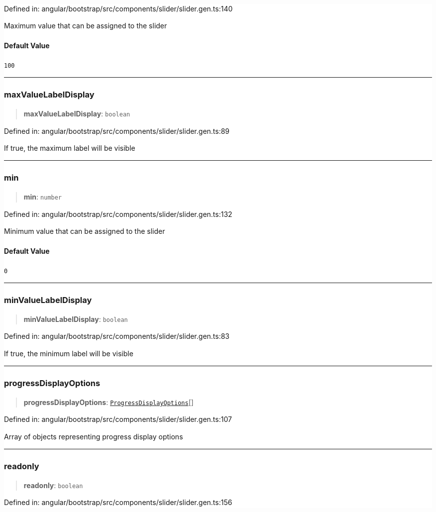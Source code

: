 Defined in: angular/bootstrap/src/components/slider/slider.gen.ts:140

Maximum value that can be assigned to the slider

#### Default Value

`100`

***

### maxValueLabelDisplay

> **maxValueLabelDisplay**: `boolean`

Defined in: angular/bootstrap/src/components/slider/slider.gen.ts:89

If true, the maximum label will be visible

***

### min

> **min**: `number`

Defined in: angular/bootstrap/src/components/slider/slider.gen.ts:132

Minimum value that can be assigned to the slider

#### Default Value

`0`

***

### minValueLabelDisplay

> **minValueLabelDisplay**: `boolean`

Defined in: angular/bootstrap/src/components/slider/slider.gen.ts:83

If true, the minimum label will be visible

***

### progressDisplayOptions

> **progressDisplayOptions**: [`ProgressDisplayOptions`](ProgressDisplayOptions.md)[]

Defined in: angular/bootstrap/src/components/slider/slider.gen.ts:107

Array of objects representing progress display options

***

### readonly

> **readonly**: `boolean`

Defined in: angular/bootstrap/src/components/slider/slider.gen.ts:156
